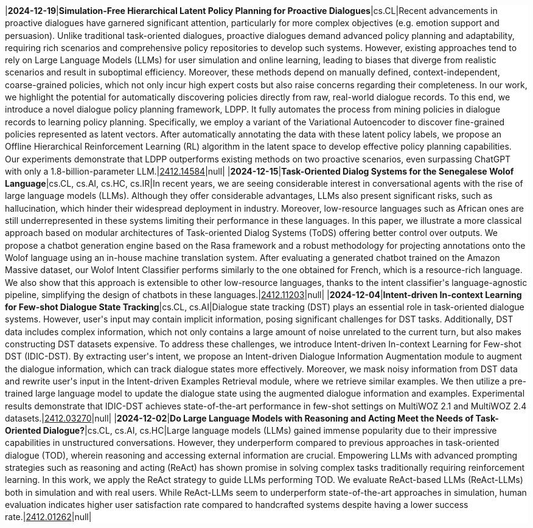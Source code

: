 |**2024-12-19**|**Simulation-Free Hierarchical Latent Policy Planning for Proactive Dialogues**|cs.CL|Recent advancements in proactive dialogues have garnered significant attention, particularly for more complex objectives (e.g. emotion support and persuasion). Unlike traditional task-oriented dialogues, proactive dialogues demand advanced policy planning and adaptability, requiring rich scenarios and comprehensive policy repositories to develop such systems. However, existing approaches tend to rely on Large Language Models (LLMs) for user simulation and online learning, leading to biases that diverge from realistic scenarios and result in suboptimal efficiency. Moreover, these methods depend on manually defined, context-independent, coarse-grained policies, which not only incur high expert costs but also raise concerns regarding their completeness. In our work, we highlight the potential for automatically discovering policies directly from raw, real-world dialogue records. To this end, we introduce a novel dialogue policy planning framework, LDPP. It fully automates the process from mining policies in dialogue records to learning policy planning. Specifically, we employ a variant of the Variational Autoencoder to discover fine-grained policies represented as latent vectors. After automatically annotating the data with these latent policy labels, we propose an Offline Hierarchical Reinforcement Learning (RL) algorithm in the latent space to develop effective policy planning capabilities. Our experiments demonstrate that LDPP outperforms existing methods on two proactive scenarios, even surpassing ChatGPT with only a 1.8-billion-parameter LLM.|[2412.14584](http://arxiv.org/abs/2412.14584v1)|null|
|**2024-12-15**|**Task-Oriented Dialog Systems for the Senegalese Wolof Language**|cs.CL, cs.AI, cs.HC, cs.IR|In recent years, we are seeing considerable interest in conversational agents with the rise of large language models (LLMs). Although they offer considerable advantages, LLMs also present significant risks, such as hallucination, which hinder their widespread deployment in industry. Moreover, low-resource languages such as African ones are still underrepresented in these systems limiting their performance in these languages. In this paper, we illustrate a more classical approach based on modular architectures of Task-oriented Dialog Systems (ToDS) offering better control over outputs. We propose a chatbot generation engine based on the Rasa framework and a robust methodology for projecting annotations onto the Wolof language using an in-house machine translation system. After evaluating a generated chatbot trained on the Amazon Massive dataset, our Wolof Intent Classifier performs similarly to the one obtained for French, which is a resource-rich language. We also show that this approach is extensible to other low-resource languages, thanks to the intent classifier's language-agnostic pipeline, simplifying the design of chatbots in these languages.|[2412.11203](http://arxiv.org/abs/2412.11203v1)|null|
|**2024-12-04**|**Intent-driven In-context Learning for Few-shot Dialogue State Tracking**|cs.CL, cs.AI|Dialogue state tracking (DST) plays an essential role in task-oriented dialogue systems. However, user's input may contain implicit information, posing significant challenges for DST tasks. Additionally, DST data includes complex information, which not only contains a large amount of noise unrelated to the current turn, but also makes constructing DST datasets expensive. To address these challenges, we introduce Intent-driven In-context Learning for Few-shot DST (IDIC-DST). By extracting user's intent, we propose an Intent-driven Dialogue Information Augmentation module to augment the dialogue information, which can track dialogue states more effectively. Moreover, we mask noisy information from DST data and rewrite user's input in the Intent-driven Examples Retrieval module, where we retrieve similar examples. We then utilize a pre-trained large language model to update the dialogue state using the augmented dialogue information and examples. Experimental results demonstrate that IDIC-DST achieves state-of-the-art performance in few-shot settings on MultiWOZ 2.1 and MultiWOZ 2.4 datasets.|[2412.03270](http://arxiv.org/abs/2412.03270v1)|null|
|**2024-12-02**|**Do Large Language Models with Reasoning and Acting Meet the Needs of Task-Oriented Dialogue?**|cs.CL, cs.AI, cs.HC|Large language models (LLMs) gained immense popularity due to their impressive capabilities in unstructured conversations. However, they underperform compared to previous approaches in task-oriented dialogue (TOD), wherein reasoning and accessing external information are crucial. Empowering LLMs with advanced prompting strategies such as reasoning and acting (ReAct) has shown promise in solving complex tasks traditionally requiring reinforcement learning. In this work, we apply the ReAct strategy to guide LLMs performing TOD. We evaluate ReAct-based LLMs (ReAct-LLMs) both in simulation and with real users. While ReAct-LLMs seem to underperform state-of-the-art approaches in simulation, human evaluation indicates higher user satisfaction rate compared to handcrafted systems despite having a lower success rate.|[2412.01262](http://arxiv.org/abs/2412.01262v1)|null|